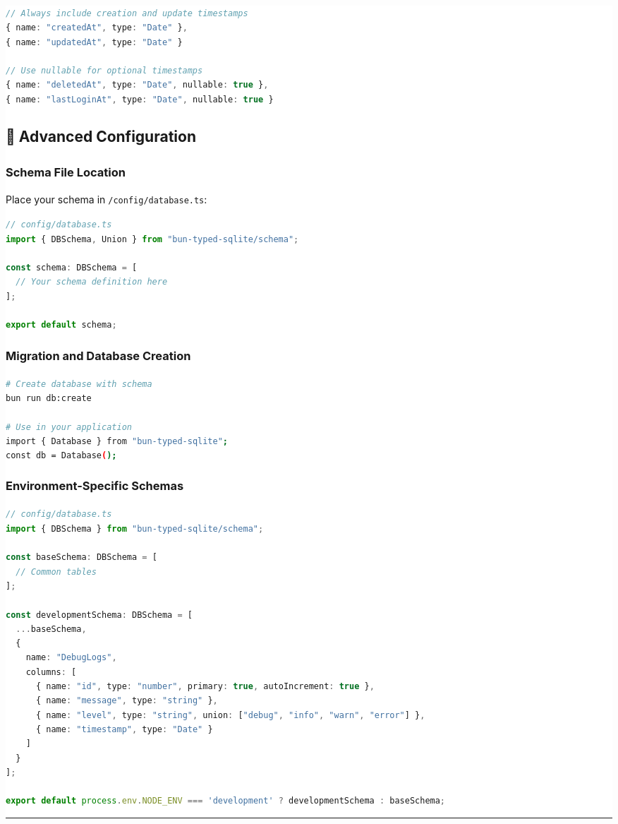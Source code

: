 ```typescript
// Always include creation and update timestamps
{ name: "createdAt", type: "Date" },
{ name: "updatedAt", type: "Date" }

// Use nullable for optional timestamps
{ name: "deletedAt", type: "Date", nullable: true },
{ name: "lastLoginAt", type: "Date", nullable: true }
```

## 🔧 Advanced Configuration

### Schema File Location

Place your schema in `/config/database.ts`:

```typescript
// config/database.ts
import { DBSchema, Union } from "bun-typed-sqlite/schema";

const schema: DBSchema = [
  // Your schema definition here
];

export default schema;
```

### Migration and Database Creation

```bash
# Create database with schema
bun run db:create

# Use in your application
import { Database } from "bun-typed-sqlite";
const db = Database();
```

### Environment-Specific Schemas

```typescript
// config/database.ts
import { DBSchema } from "bun-typed-sqlite/schema";

const baseSchema: DBSchema = [
  // Common tables
];

const developmentSchema: DBSchema = [
  ...baseSchema,
  {
    name: "DebugLogs",
    columns: [
      { name: "id", type: "number", primary: true, autoIncrement: true },
      { name: "message", type: "string" },
      { name: "level", type: "string", union: ["debug", "info", "warn", "error"] },
      { name: "timestamp", type: "Date" }
    ]
  }
];

export default process.env.NODE_ENV === 'development' ? developmentSchema : baseSchema;
```

---